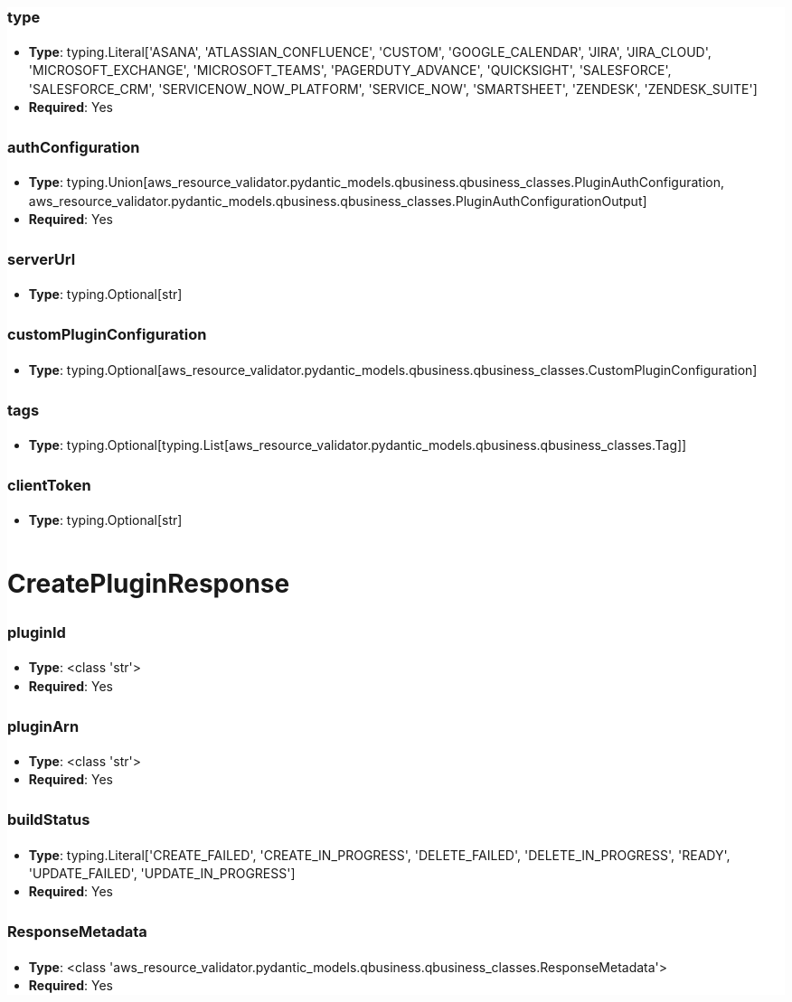 ### type
- **Type**: typing.Literal['ASANA', 'ATLASSIAN_CONFLUENCE', 'CUSTOM', 'GOOGLE_CALENDAR', 'JIRA', 'JIRA_CLOUD', 'MICROSOFT_EXCHANGE', 'MICROSOFT_TEAMS', 'PAGERDUTY_ADVANCE', 'QUICKSIGHT', 'SALESFORCE', 'SALESFORCE_CRM', 'SERVICENOW_NOW_PLATFORM', 'SERVICE_NOW', 'SMARTSHEET', 'ZENDESK', 'ZENDESK_SUITE']
- **Required**: Yes

### authConfiguration
- **Type**: typing.Union[aws_resource_validator.pydantic_models.qbusiness.qbusiness_classes.PluginAuthConfiguration, aws_resource_validator.pydantic_models.qbusiness.qbusiness_classes.PluginAuthConfigurationOutput]
- **Required**: Yes

### serverUrl
- **Type**: typing.Optional[str]

### customPluginConfiguration
- **Type**: typing.Optional[aws_resource_validator.pydantic_models.qbusiness.qbusiness_classes.CustomPluginConfiguration]

### tags
- **Type**: typing.Optional[typing.List[aws_resource_validator.pydantic_models.qbusiness.qbusiness_classes.Tag]]

### clientToken
- **Type**: typing.Optional[str]


# CreatePluginResponse

### pluginId
- **Type**: <class 'str'>
- **Required**: Yes

### pluginArn
- **Type**: <class 'str'>
- **Required**: Yes

### buildStatus
- **Type**: typing.Literal['CREATE_FAILED', 'CREATE_IN_PROGRESS', 'DELETE_FAILED', 'DELETE_IN_PROGRESS', 'READY', 'UPDATE_FAILED', 'UPDATE_IN_PROGRESS']
- **Required**: Yes

### ResponseMetadata
- **Type**: <class 'aws_resource_validator.pydantic_models.qbusiness.qbusiness_classes.ResponseMetadata'>
- **Required**: Yes
